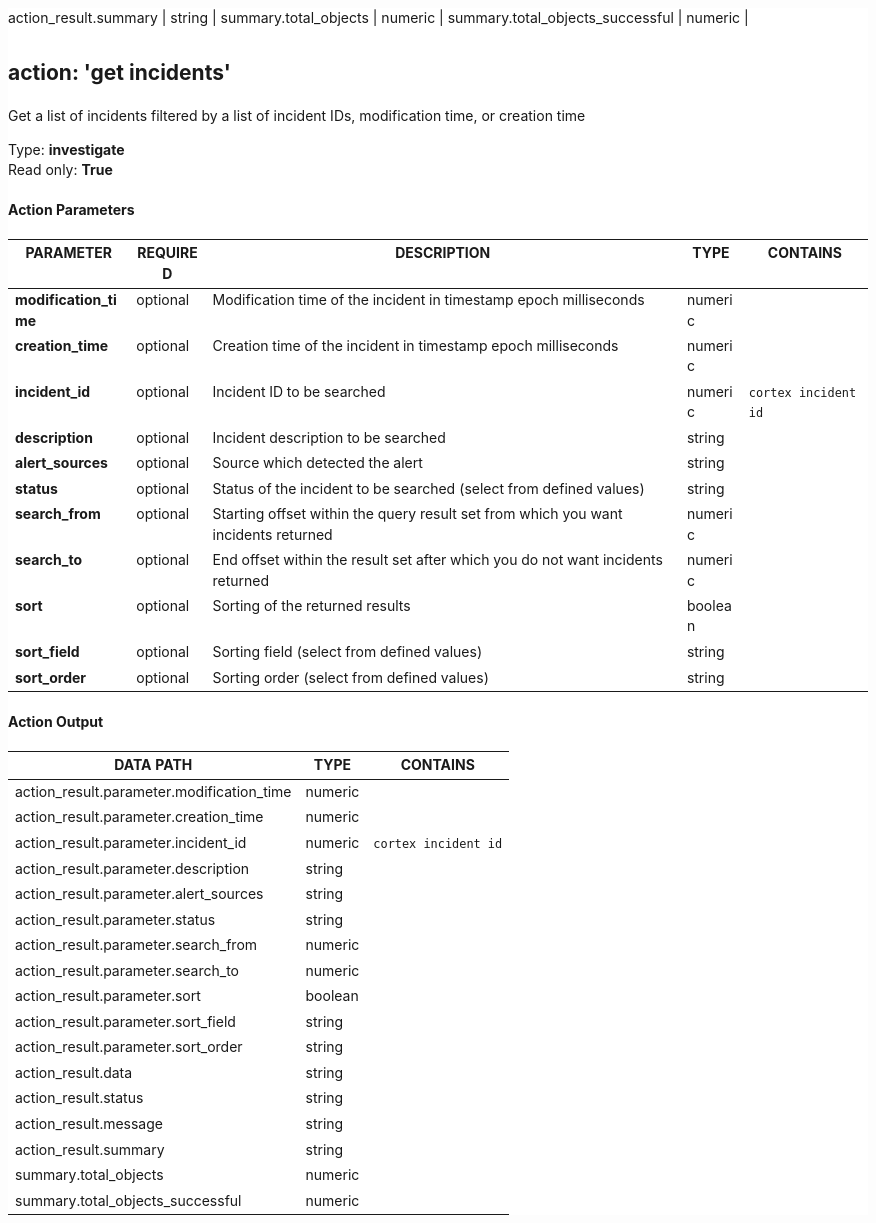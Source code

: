 action\_result\.summary | string | 
summary\.total\_objects | numeric | 
summary\.total\_objects\_successful | numeric |   

## action: 'get incidents'
Get a list of incidents filtered by a list of incident IDs, modification time, or creation time

Type: **investigate**  
Read only: **True**

#### Action Parameters
PARAMETER | REQUIRED | DESCRIPTION | TYPE | CONTAINS
--------- | -------- | ----------- | ---- | --------
**modification\_time** |  optional  | Modification time of the incident in timestamp epoch milliseconds | numeric | 
**creation\_time** |  optional  | Creation time of the incident in timestamp epoch milliseconds | numeric | 
**incident\_id** |  optional  | Incident ID to be searched | numeric |  `cortex incident id` 
**description** |  optional  | Incident description to be searched | string | 
**alert\_sources** |  optional  | Source which detected the alert | string | 
**status** |  optional  | Status of the incident to be searched \(select from defined values\) | string | 
**search\_from** |  optional  | Starting offset within the query result set from which you want incidents returned | numeric | 
**search\_to** |  optional  | End offset within the result set after which you do not want incidents returned | numeric | 
**sort** |  optional  | Sorting of the returned results | boolean | 
**sort\_field** |  optional  | Sorting field \(select from defined values\) | string | 
**sort\_order** |  optional  | Sorting order \(select from defined values\) | string | 

#### Action Output
DATA PATH | TYPE | CONTAINS
--------- | ---- | --------
action\_result\.parameter\.modification\_time | numeric | 
action\_result\.parameter\.creation\_time | numeric | 
action\_result\.parameter\.incident\_id | numeric |  `cortex incident id` 
action\_result\.parameter\.description | string | 
action\_result\.parameter\.alert\_sources | string | 
action\_result\.parameter\.status | string | 
action\_result\.parameter\.search\_from | numeric | 
action\_result\.parameter\.search\_to | numeric | 
action\_result\.parameter\.sort | boolean | 
action\_result\.parameter\.sort\_field | string | 
action\_result\.parameter\.sort\_order | string | 
action\_result\.data | string | 
action\_result\.status | string | 
action\_result\.message | string | 
action\_result\.summary | string | 
summary\.total\_objects | numeric | 
summary\.total\_objects\_successful | numeric |   
